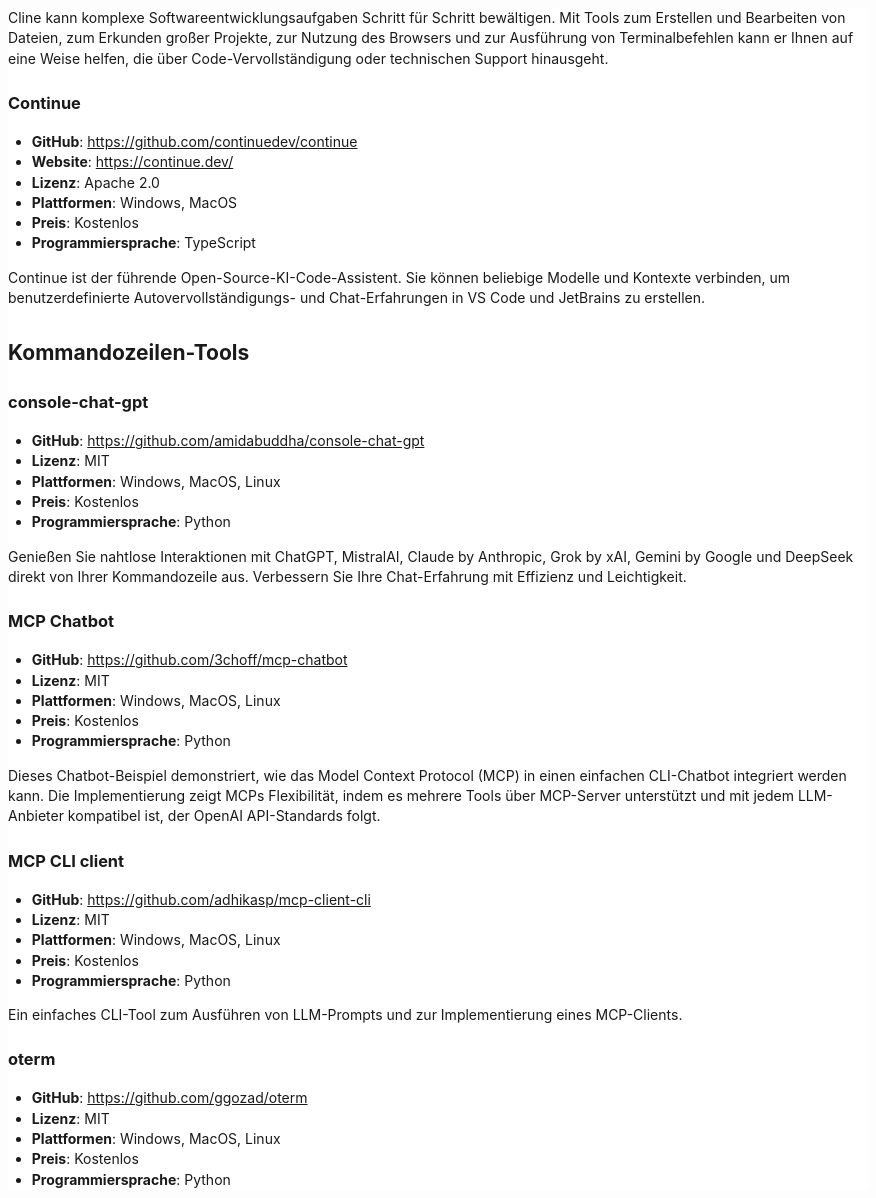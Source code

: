 Cline kann komplexe Softwareentwicklungsaufgaben Schritt für Schritt bewältigen. Mit Tools zum Erstellen und Bearbeiten von Dateien, zum Erkunden großer Projekte, zur Nutzung des Browsers und zur Ausführung von Terminalbefehlen kann er Ihnen auf eine Weise helfen, die über Code-Vervollständigung oder technischen Support hinausgeht.

### Continue
- **GitHub**: https://github.com/continuedev/continue
- **Website**: https://continue.dev/
- **Lizenz**: Apache 2.0
- **Plattformen**: Windows, MacOS
- **Preis**: Kostenlos
- **Programmiersprache**: TypeScript

Continue ist der führende Open-Source-KI-Code-Assistent. Sie können beliebige Modelle und Kontexte verbinden, um benutzerdefinierte Autovervollständigungs- und Chat-Erfahrungen in VS Code und JetBrains zu erstellen.

## Kommandozeilen-Tools

### console-chat-gpt
- **GitHub**: https://github.com/amidabuddha/console-chat-gpt
- **Lizenz**: MIT
- **Plattformen**: Windows, MacOS, Linux
- **Preis**: Kostenlos
- **Programmiersprache**: Python

Genießen Sie nahtlose Interaktionen mit ChatGPT, MistralAI, Claude by Anthropic, Grok by xAI, Gemini by Google und DeepSeek direkt von Ihrer Kommandozeile aus. Verbessern Sie Ihre Chat-Erfahrung mit Effizienz und Leichtigkeit.

### MCP Chatbot
- **GitHub**: https://github.com/3choff/mcp-chatbot
- **Lizenz**: MIT
- **Plattformen**: Windows, MacOS, Linux
- **Preis**: Kostenlos
- **Programmiersprache**: Python

Dieses Chatbot-Beispiel demonstriert, wie das Model Context Protocol (MCP) in einen einfachen CLI-Chatbot integriert werden kann. Die Implementierung zeigt MCPs Flexibilität, indem es mehrere Tools über MCP-Server unterstützt und mit jedem LLM-Anbieter kompatibel ist, der OpenAI API-Standards folgt.

### MCP CLI client
- **GitHub**: https://github.com/adhikasp/mcp-client-cli
- **Lizenz**: MIT
- **Plattformen**: Windows, MacOS, Linux
- **Preis**: Kostenlos
- **Programmiersprache**: Python

Ein einfaches CLI-Tool zum Ausführen von LLM-Prompts und zur Implementierung eines MCP-Clients.

### oterm
- **GitHub**: https://github.com/ggozad/oterm
- **Lizenz**: MIT
- **Plattformen**: Windows, MacOS, Linux
- **Preis**: Kostenlos
- **Programmiersprache**: Python
